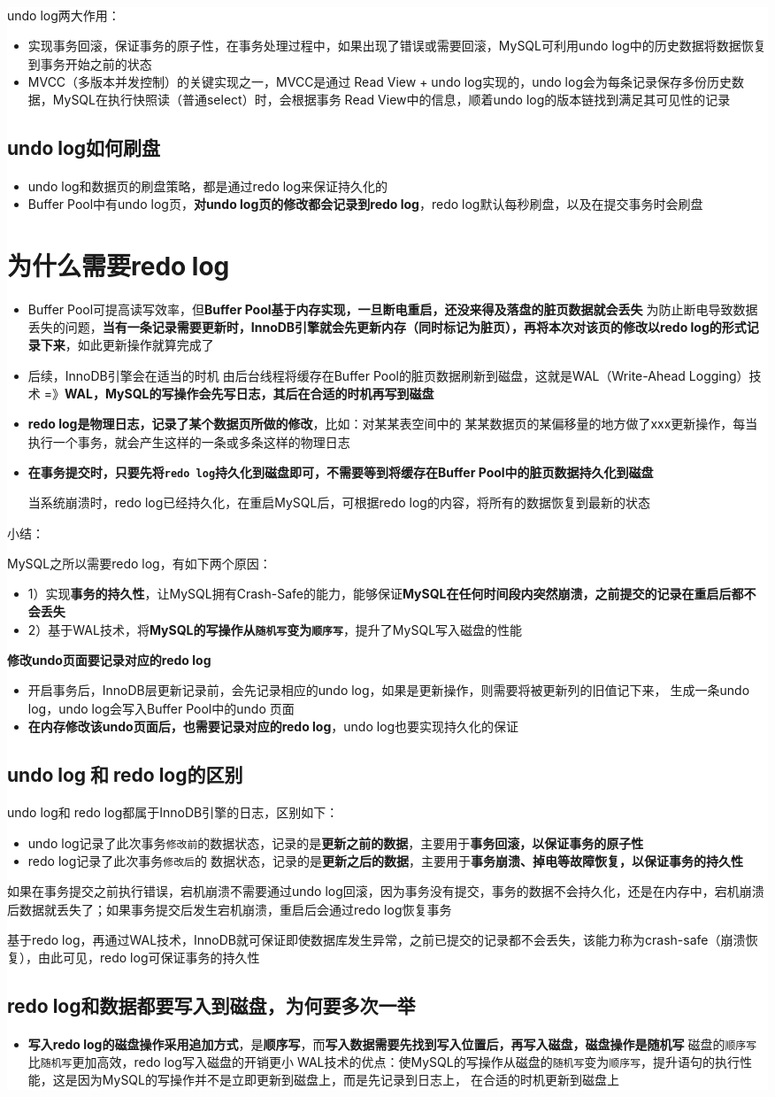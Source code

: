   

undo log两大作用：

- 实现事务回滚，保证事务的原子性，在事务处理过程中，如果出现了错误或需要回滚，MySQL可利用undo log中的历史数据将数据恢复到事务开始之前的状态
- MVCC（多版本并发控制）的关键实现之一，MVCC是通过 Read View + undo log实现的，undo log会为每条记录保存多份历史数据，MySQL在执行快照读（普通select）时，会根据事务 Read View中的信息，顺着undo log的版本链找到满足其可见性的记录

## undo log如何刷盘

- undo log和数据页的刷盘策略，都是通过redo log来保证持久化的
- Buffer Pool中有undo log页，**对undo log页的修改都会记录到redo log**，redo log默认每秒刷盘，以及在提交事务时会刷盘

 # 为什么需要redo log
- Buffer Pool可提高读写效率，但**Buffer Pool基于内存实现，一旦断电重启，还没来得及落盘的脏页数据就会丢失**
   为防止断电导致数据丢失的问题，**当有一条记录需要更新时，InnoDB引擎就会先更新内存（同时标记为脏页），再将本次对该页的修改以redo log的形式记录下来**，如此更新操作就算完成了

- 后续，InnoDB引擎会在适当的时机 由后台线程将缓存在Buffer Pool的脏页数据刷新到磁盘，这就是WAL（Write-Ahead Logging）技术  =》**WAL，MySQL的写操作会先写日志，其后在合适的时机再写到磁盘**

- **redo log是物理日志，记录了某个数据页所做的修改**，比如：对某某表空间中的 某某数据页的某偏移量的地方做了xxx更新操作，每当执行一个事务，就会产生这样的一条或多条这样的物理日志

- **在事务提交时，只要先将`redo log`持久化到磁盘即可，不需要等到将缓存在Buffer Pool中的脏页数据持久化到磁盘**

  当系统崩溃时，redo log已经持久化，在重启MySQL后，可根据redo log的内容，将所有的数据恢复到最新的状态

小结：

MySQL之所以需要redo log，有如下两个原因：

- 1）实现**事务的持久性**，让MySQL拥有Crash-Safe的能力，能够保证**MySQL在任何时间段内突然崩溃，之前提交的记录在重启后都不会丢失**
- 2）基于WAL技术，将**MySQL的写操作从`随机写`变为`顺序写`**，提升了MySQL写入磁盘的性能

**修改undo页面要记录对应的redo log**

- 开启事务后，InnoDB层更新记录前，会先记录相应的undo log，如果是更新操作，则需要将被更新列的旧值记下来，
   生成一条undo log，undo log会写入Buffer Pool中的undo 页面
- **在内存修改该undo页面后，也需要记录对应的redo log**，undo log也要实现持久化的保证

 ## undo log 和 redo log的区别
 undo log和 redo log都属于InnoDB引擎的日志，区别如下：

- undo log记录了此次事务`修改前`的数据状态，记录的是**更新之前的数据**，主要用于**事务回滚，以保证事务的原子性**
- redo log记录了此次事务`修改后`的 数据状态，记录的是**更新之后的数据**，主要用于**事务崩溃、掉电等故障恢复，以保证事务的持久性**

如果在事务提交之前执行错误，宕机崩溃不需要通过undo log回滚，因为事务没有提交，事务的数据不会持久化，还是在内存中，宕机崩溃后数据就丢失了；如果事务提交后发生宕机崩溃，重启后会通过redo log恢复事务

基于redo log，再通过WAL技术，InnoDB就可保证即使数据库发生异常，之前已提交的记录都不会丢失，该能力称为crash-safe（崩溃恢复），由此可见，redo log可保证事务的持久性

 ## redo log和数据都要写入到磁盘，为何要多次一举

- **写入redo log的磁盘操作采用追加方式**，是**顺序写**，而**写入数据需要先找到写入位置后，再写入磁盘，磁盘操作是随机写**
   磁盘的`顺序写`比`随机写`更加高效，redo log写入磁盘的开销更小
   WAL技术的优点：使MySQL的写操作从磁盘的`随机写`变为`顺序写`，提升语句的执行性能，这是因为MySQL的写操作并不是立即更新到磁盘上，而是先记录到日志上，
   在合适的时机更新到磁盘上

